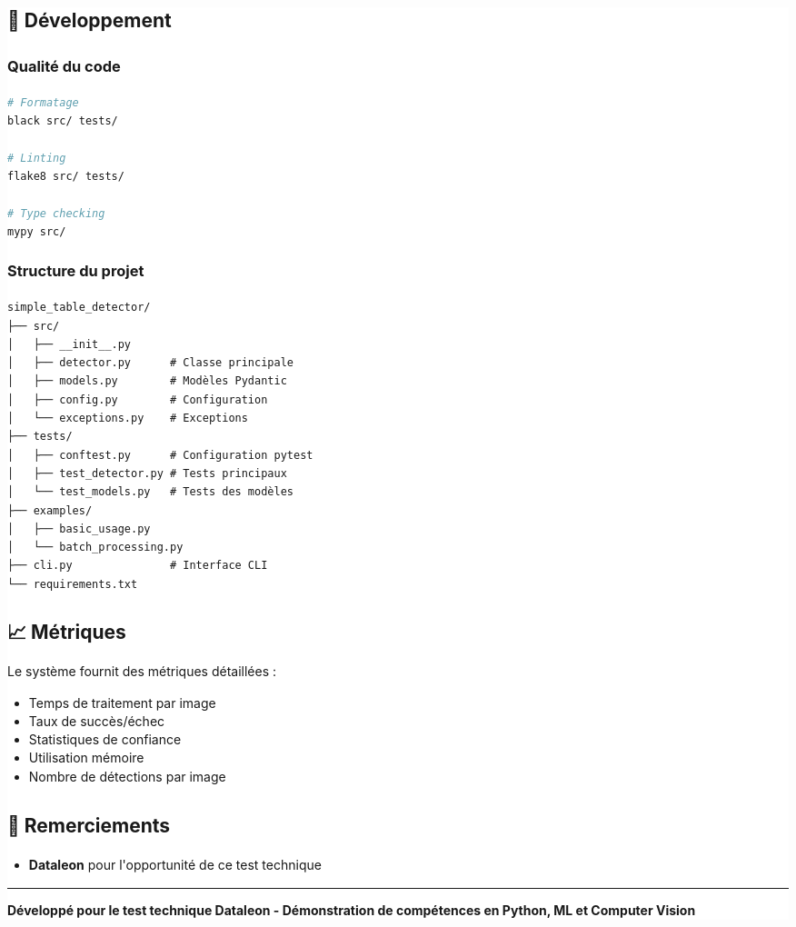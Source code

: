 ## 🔄 Développement

### Qualité du code

```bash
# Formatage
black src/ tests/

# Linting
flake8 src/ tests/

# Type checking
mypy src/
```

### Structure du projet

```
simple_table_detector/
├── src/
│   ├── __init__.py
│   ├── detector.py      # Classe principale
│   ├── models.py        # Modèles Pydantic
│   ├── config.py        # Configuration
│   └── exceptions.py    # Exceptions
├── tests/
│   ├── conftest.py      # Configuration pytest
│   ├── test_detector.py # Tests principaux
│   └── test_models.py   # Tests des modèles
├── examples/
│   ├── basic_usage.py
│   └── batch_processing.py
├── cli.py               # Interface CLI
└── requirements.txt
```

## 📈 Métriques

Le système fournit des métriques détaillées :

- Temps de traitement par image
- Taux de succès/échec
- Statistiques de confiance
- Utilisation mémoire
- Nombre de détections par image

## 🙏 Remerciements

- **Dataleon** pour l'opportunité de ce test technique

---

**Développé pour le test technique Dataleon - Démonstration de compétences en Python, ML et Computer Vision**
